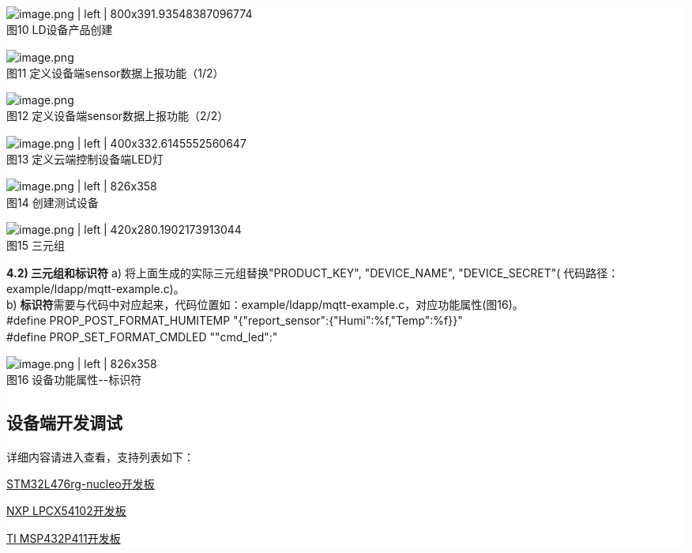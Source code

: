 ![image.png | left | 800x391.93548387096774](https://img.alicdn.com/tfs/TB1FlRewrZnBKNjSZFhXXc.oXXa-1488-729.png)   
图10 LD设备产品创建


![image.png](https://img.alicdn.com/tfs/TB1GcRfwyMnBKNjSZFzXXc_qVXa-745-633.png)  
图11 定义设备端sensor数据上报功能（1/2）



![image.png](https://img.alicdn.com/tfs/TB1IEJ8wXooBKNjSZPhXXc2CXXa-1549-566.png)  
图12 定义设备端sensor数据上报功能（2/2）

![image.png | left | 400x332.6145552560647](https://img.alicdn.com/tfs/TB15YlBwrsrBKNjSZFpXXcXhFXa-742-617.png)  
图13 定义云端控制设备端LED灯 

![image.png | left | 826x358](https://img.alicdn.com/tfs/TB1V_4ewkZmBKNjSZPiXXXFNVXa-1880-814.png)  
图14 创建测试设备

![image.png | left | 420x280.1902173913044](https://img.alicdn.com/tfs/TB1zrIUwXkoBKNjSZFEXXbrEVXa-736-491.png)  
图15 三元组

__4.2) 三元组和标识符__
a) 将上面生成的实际三元组替换"PRODUCT\_KEY", "DEVICE\_NAME", "DEVICE\_SECRET"( 代码路径：example/ldapp/mqtt-example.c)。  
b) **标识符**需要与代码中对应起来，代码位置如：example/ldapp/mqtt-example.c，对应功能属性(图16)。  
#define PROP_POST_FORMAT_HUMITEMP    "{\"report_sensor\":{\"Humi\":%f,\"Temp\":%f}}"  
#define PROP_SET_FORMAT_CMDLED       "\"cmd_led\":"  

![image.png | left | 826x358](https://img.alicdn.com/tfs/TB1VTNewkZmBKNjSZPiXXXFNVXa-1467-488.png)    
图16 设备功能属性--标识符  


## 设备端开发调试
详细内容请进入查看，支持列表如下：  

[STM32L476rg-nucleo开发板](dev-stm32l476-guide.md)  

[NXP LPCX54102开发板](dev-nxp54102-guide.md)  

[TI MSP432P411开发板](dev-timsp432p411-guide.md)  
